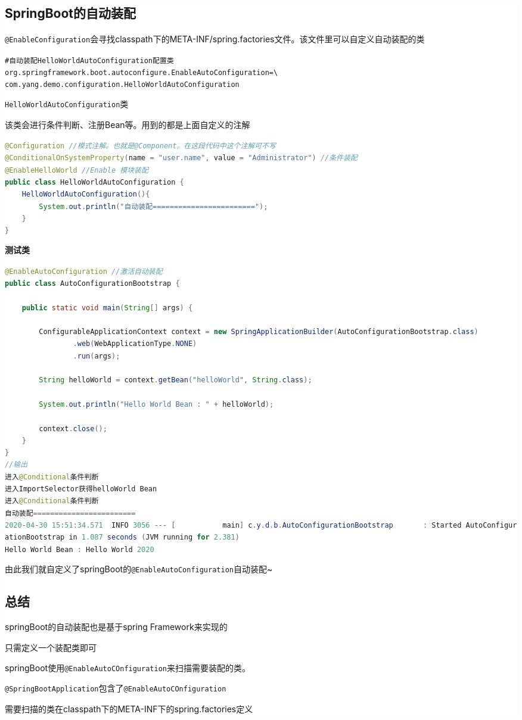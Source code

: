 ## SpringBoot的自动装配

`@EnableConfiguration`会寻找classpath下的META-INF/spring.factories文件。该文件里可以自定义自动装配的类

```properties
#自动装配HelloWorldAutoConfiguration配置类
org.springframework.boot.autoconfigure.EnableAutoConfiguration=\
com.yang.demo.configuration.HelloWorldAutoConfiguration
```

`HelloWorldAutoConfiguration`类

该类会进行条件判断、注册Bean等。用到的都是上面自定义的注解

```java
@Configuration //模式注解。也就是@Component。在这段代码中这个注解可不写
@ConditionalOnSystemProperty(name = "user.name", value = "Administrator") //条件装配
@EnableHelloWorld //Enable 模块装配
public class HelloWorldAutoConfiguration {
    HelloWorldAutoConfiguration(){
        System.out.println("自动装配========================");
    }
}
```

**测试类**

```java
@EnableAutoConfiguration //激活自动装配
public class AutoConfigurationBootstrap {

    public static void main(String[] args) {
        
        ConfigurableApplicationContext context = new SpringApplicationBuilder(AutoConfigurationBootstrap.class)
                .web(WebApplicationType.NONE)
                .run(args);

        String helloWorld = context.getBean("helloWorld", String.class);

        System.out.println("Hello World Bean : " + helloWorld);

        context.close();
    }
}
//输出
进入@Conditional条件判断
进入ImportSelector获得helloWorld Bean
进入@Conditional条件判断
自动装配========================
2020-04-30 15:51:34.571  INFO 3056 --- [           main] c.y.d.b.AutoConfigurationBootstrap       : Started AutoConfigurationBootstrap in 1.087 seconds (JVM running for 2.381)
Hello World Bean : Hello World 2020
```

由此我们就自定义了springBoot的`@EnableAutoConfiguration`自动装配~

## 总结

springBoot的自动装配也是基于spring Framework来实现的

只需定义一个装配类即可

springBoot使用`@EnableAutoCOnfiguration`来扫描需要装配的类。

`@SpringBootApplication`包含了`@EnableAutoCOnfiguration`

需要扫描的类在classpath下的META-INF下的spring.factories定义